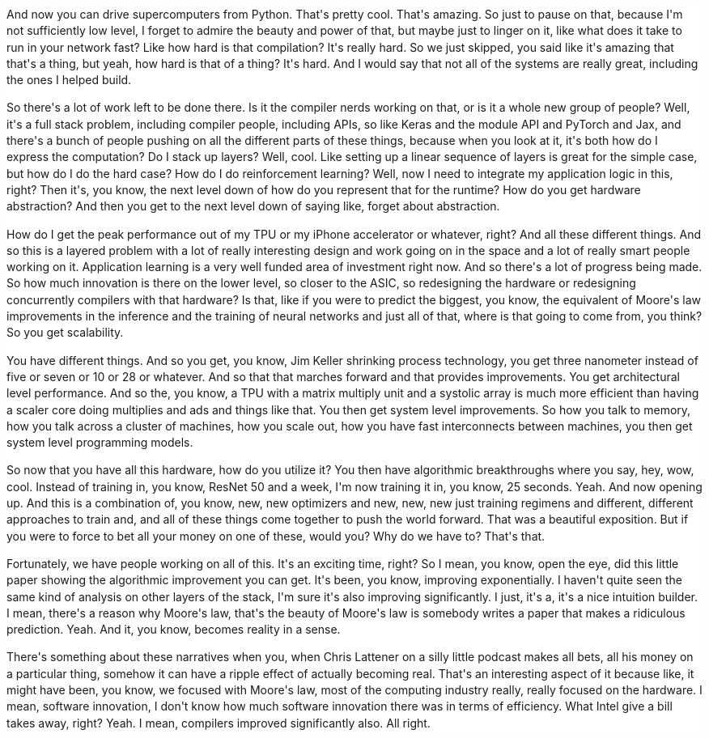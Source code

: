 And now you can drive supercomputers from Python. That's pretty cool. That's amazing. So just to pause on that, because I'm not sufficiently low level, I forget to admire the beauty and power of that, but maybe just to linger on it, like what does it take to run in your network fast? Like how hard is that compilation? It's really hard. So we just skipped, you said like it's amazing that that's a thing, but yeah, how hard is that of a thing? It's hard. And I would say that not all of the systems are really great, including the ones I helped build.

So there's a lot of work left to be done there. Is it the compiler nerds working on that, or is it a whole new group of people? Well, it's a full stack problem, including compiler people, including APIs, so like Keras and the module API and PyTorch and Jax, and there's a bunch of people pushing on all the different parts of these things, because when you look at it, it's both how do I express the computation? Do I stack up layers? Well, cool. Like setting up a linear sequence of layers is great for the simple case, but how do I do the hard case? How do I do reinforcement learning? Well, now I need to integrate my application logic in this, right? Then it's, you know, the next level down of how do you represent that for the runtime? How do you get hardware abstraction? And then you get to the next level down of saying like, forget about abstraction.

How do I get the peak performance out of my TPU or my iPhone accelerator or whatever, right? And all these different things. And so this is a layered problem with a lot of really interesting design and work going on in the space and a lot of really smart people working on it. Application learning is a very well funded area of investment right now. And so there's a lot of progress being made. So how much innovation is there on the lower level, so closer to the ASIC, so redesigning the hardware or redesigning concurrently compilers with that hardware? Is that, like if you were to predict the biggest, you know, the equivalent of Moore's law improvements in the inference and the training of neural networks and just all of that, where is that going to come from, you think? So you get scalability.

You have different things. And so you get, you know, Jim Keller shrinking process technology, you get three nanometer instead of five or seven or 10 or 28 or whatever. And so that that marches forward and that provides improvements. You get architectural level performance. And so the, you know, a TPU with a matrix multiply unit and a systolic array is much more efficient than having a scaler core doing multiplies and ads and things like that. You then get system level improvements. So how you talk to memory, how you talk across a cluster of machines, how you scale out, how you have fast interconnects between machines, you then get system level programming models.

So now that you have all this hardware, how do you utilize it? You then have algorithmic breakthroughs where you say, hey, wow, cool. Instead of training in, you know, ResNet 50 and a week, I'm now training it in, you know, 25 seconds. Yeah. And now opening up. And this is a combination of, you know, new, new optimizers and new, new, new just training regimens and different, different approaches to train and, and all of these things come together to push the world forward. That was a beautiful exposition. But if you were to force to bet all your money on one of these, would you? Why do we have to? That's that.

Fortunately, we have people working on all of this. It's an exciting time, right? So I mean, you know, open the eye, did this little paper showing the algorithmic improvement you can get. It's been, you know, improving exponentially. I haven't quite seen the same kind of analysis on other layers of the stack, I'm sure it's also improving significantly. I just, it's a, it's a nice intuition builder. I mean, there's a reason why Moore's law, that's the beauty of Moore's law is somebody writes a paper that makes a ridiculous prediction. Yeah. And it, you know, becomes reality in a sense.

There's something about these narratives when you, when Chris Lattener on a silly little podcast makes all bets, all his money on a particular thing, somehow it can have a ripple effect of actually becoming real. That's an interesting aspect of it because like, it might have been, you know, we focused with Moore's law, most of the computing industry really, really focused on the hardware. I mean, software innovation, I don't know how much software innovation there was in terms of efficiency. What Intel give a bill takes away, right? Yeah. I mean, compilers improved significantly also. All right.
